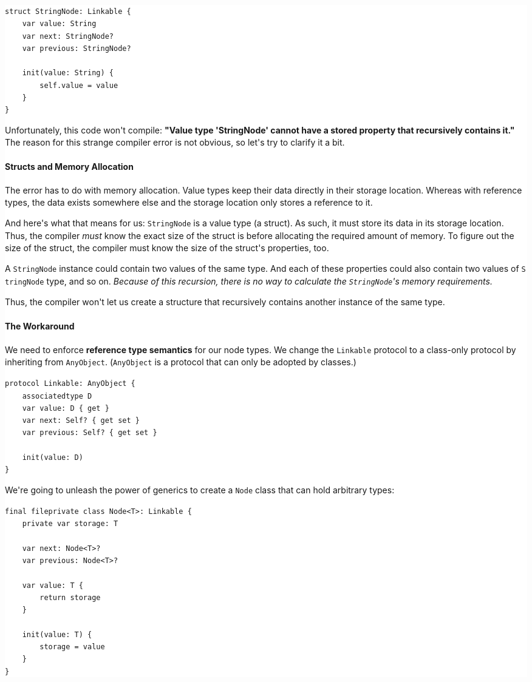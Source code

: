 ```
struct StringNode: Linkable {
    var value: String
    var next: StringNode?
    var previous: StringNode?
    
    init(value: String) {
        self.value = value
    }
}
```

Unfortunately, this code won't compile: **"Value type 'StringNode' cannot have a stored property that recursively contains it."** 
The reason for this strange compiler error is not obvious, so let's try to clarify it a bit.

#### Structs and Memory Allocation

The error has to do with memory allocation. Value types keep their data directly in their storage location. Whereas with reference types, the data exists somewhere else and the storage location only stores a reference to it.

And here's what that means for us: ```StringNode``` is a value type (a struct). As such, it must store its data in its storage location. Thus, the compiler _must_ know the exact size of the struct is before allocating the required amount of memory. To figure out the size of the struct, the compiler must know the size of the struct's properties, too.

A ```StringNode``` instance could contain two values of the same type. And each of these properties could also contain two values of ```StringNode``` type, and so on. _Because of this recursion, there is no way to calculate the ```StringNode```'s memory requirements._

Thus, the compiler won't let us create a structure that recursively contains another instance of the same type.

#### The Workaround

We need to enforce __reference type semantics__ for our node types. We change the ```Linkable``` protocol to a class-only protocol by inheriting from ```AnyObject```. (```AnyObject``` is a protocol that can only be adopted by classes.)

```
protocol Linkable: AnyObject {
    associatedtype D
    var value: D { get }
    var next: Self? { get set }
    var previous: Self? { get set }
    
    init(value: D)
}
```

We're going to unleash the power of generics to create a ```Node``` class that can hold arbitrary types:

```
final fileprivate class Node<T>: Linkable {
    private var storage: T
    
    var next: Node<T>?
    var previous: Node<T>?
    
    var value: T {
        return storage
    }
    
    init(value: T) {
        storage = value
    }
}
```